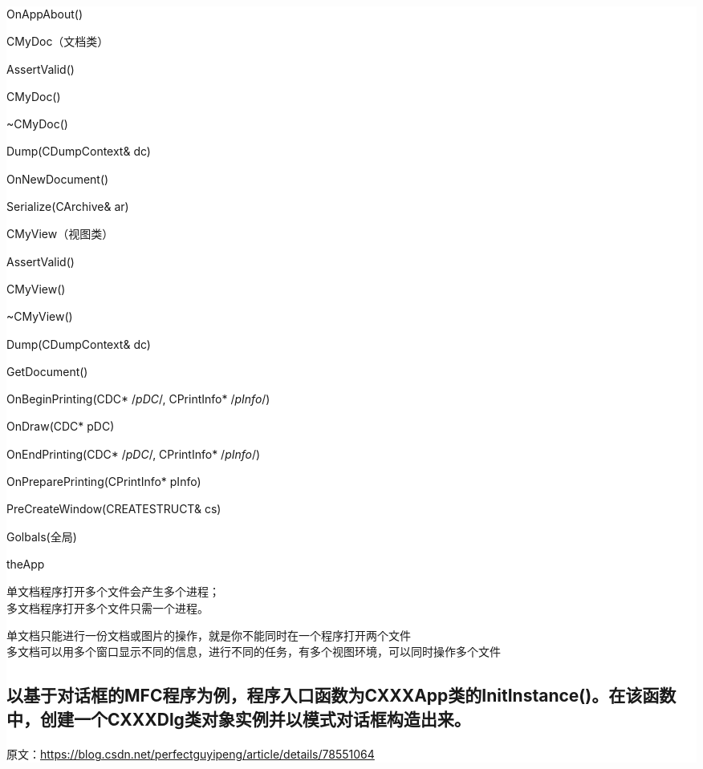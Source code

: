  OnAppAbout()

 CMyDoc（文档类）

 AssertValid()

 CMyDoc()

 ~CMyDoc()

 Dump(CDumpContext& dc)

 OnNewDocument()

 Serialize(CArchive& ar)

 CMyView（视图类）

 AssertValid()

 CMyView()

 ~CMyView()

 Dump(CDumpContext& dc)

 GetDocument()

 OnBeginPrinting(CDC* /*pDC*/, CPrintInfo* /*pInfo*/)

 OnDraw(CDC* pDC)

 OnEndPrinting(CDC* /*pDC*/, CPrintInfo* /*pInfo*/)

 OnPreparePrinting(CPrintInfo* pInfo)

 PreCreateWindow(CREATESTRUCT& cs)

 Golbals(全局)

 theApp 

 

 单文档程序打开多个文件会产生多个进程；   
 多文档程序打开多个文件只需一个进程。

 单文档只能进行一份文档或图片的操作，就是你不能同时在一个程序打开两个文件  
 多文档可以用多个窗口显示不同的信息，进行不同的任务，有多个视图环境，可以同时操作多个文件

 以基于对话框的MFC程序为例，程序入口函数为CXXXApp类的InitInstance()。在该函数中，创建一个CXXXDlg类对象实例并以模式对话框构造出来。  
 ---------------------   
  
 原文：https://blog.csdn.net/perfectguyipeng/article/details/78551064   
 

   
 